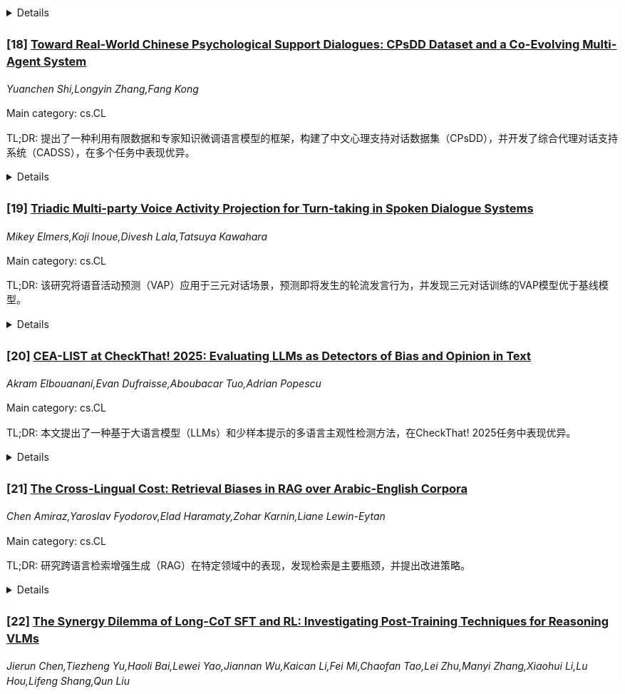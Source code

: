 <details><summary>Details</summary></details>


### [18] [Toward Real-World Chinese Psychological Support Dialogues: CPsDD Dataset and a Co-Evolving Multi-Agent System](https://arxiv.org/abs/2507.07509)
*Yuanchen Shi,Longyin Zhang,Fang Kong*

Main category: cs.CL

TL;DR: 提出了一种利用有限数据和专家知识微调语言模型的框架，构建了中文心理支持对话数据集（CPsDD），并开发了综合代理对话支持系统（CADSS），在多个任务中表现优异。


<details><summary>Details</summary></details>


### [19] [Triadic Multi-party Voice Activity Projection for Turn-taking in Spoken Dialogue Systems](https://arxiv.org/abs/2507.07518)
*Mikey Elmers,Koji Inoue,Divesh Lala,Tatsuya Kawahara*

Main category: cs.CL

TL;DR: 该研究将语音活动预测（VAP）应用于三元对话场景，预测即将发生的轮流发言行为，并发现三元对话训练的VAP模型优于基线模型。


<details><summary>Details</summary></details>


### [20] [CEA-LIST at CheckThat! 2025: Evaluating LLMs as Detectors of Bias and Opinion in Text](https://arxiv.org/abs/2507.07539)
*Akram Elbouanani,Evan Dufraisse,Aboubacar Tuo,Adrian Popescu*

Main category: cs.CL

TL;DR: 本文提出了一种基于大语言模型（LLMs）和少样本提示的多语言主观性检测方法，在CheckThat! 2025任务中表现优异。


<details><summary>Details</summary></details>


### [21] [The Cross-Lingual Cost: Retrieval Biases in RAG over Arabic-English Corpora](https://arxiv.org/abs/2507.07543)
*Chen Amiraz,Yaroslav Fyodorov,Elad Haramaty,Zohar Karnin,Liane Lewin-Eytan*

Main category: cs.CL

TL;DR: 研究跨语言检索增强生成（RAG）在特定领域中的表现，发现检索是主要瓶颈，并提出改进策略。


<details><summary>Details</summary></details>


### [22] [The Synergy Dilemma of Long-CoT SFT and RL: Investigating Post-Training Techniques for Reasoning VLMs](https://arxiv.org/abs/2507.07562)
*Jierun Chen,Tiezheng Yu,Haoli Bai,Lewei Yao,Jiannan Wu,Kaican Li,Fei Mi,Chaofan Tao,Lei Zhu,Manyi Zhang,Xiaohui Li,Lu Hou,Lifeng Shang,Qun Liu*
